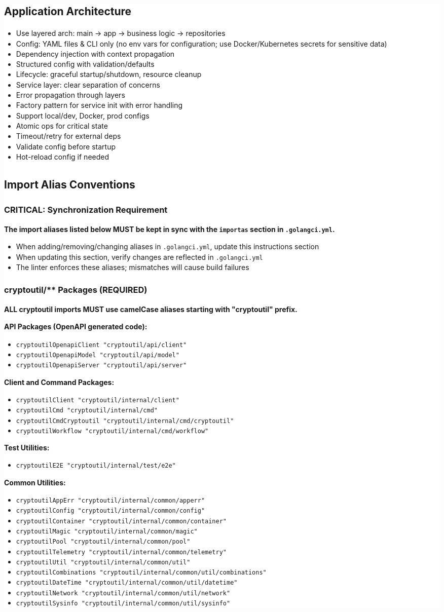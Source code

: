 ## Application Architecture

- Use layered arch: main → app → business logic → repositories
- Config: YAML files & CLI only (no env vars for configuration; use Docker/Kubernetes secrets for sensitive data)
- Dependency injection with context propagation
- Structured config with validation/defaults
- Lifecycle: graceful startup/shutdown, resource cleanup
- Service layer: clear separation of concerns
- Error propagation through layers
- Factory pattern for service init with error handling
- Support local/dev, Docker, prod configs
- Atomic ops for critical state
- Timeout/retry for external deps
- Validate config before startup
- Hot-reload config if needed

## Import Alias Conventions

### CRITICAL: Synchronization Requirement
**The import aliases listed below MUST be kept in sync with the `importas` section in `.golangci.yml`.**
- When adding/removing/changing aliases in `.golangci.yml`, update this instructions section
- When updating this section, verify changes are reflected in `.golangci.yml`
- The linter enforces these aliases; mismatches will cause build failures

### cryptoutil/** Packages (REQUIRED)
**ALL cryptoutil imports MUST use camelCase aliases starting with "cryptoutil" prefix.**

**API Packages (OpenAPI generated code):**
- `cryptoutilOpenapiClient "cryptoutil/api/client"`
- `cryptoutilOpenapiModel "cryptoutil/api/model"`
- `cryptoutilOpenapiServer "cryptoutil/api/server"`

**Client and Command Packages:**
- `cryptoutilClient "cryptoutil/internal/client"`
- `cryptoutilCmd "cryptoutil/internal/cmd"`
- `cryptoutilCmdCryptoutil "cryptoutil/internal/cmd/cryptoutil"`
- `cryptoutilWorkflow "cryptoutil/internal/cmd/workflow"`

**Test Utilities:**
- `cryptoutilE2E "cryptoutil/internal/test/e2e"`

**Common Utilities:**
- `cryptoutilAppErr "cryptoutil/internal/common/apperr"`
- `cryptoutilConfig "cryptoutil/internal/common/config"`
- `cryptoutilContainer "cryptoutil/internal/common/container"`
- `cryptoutilMagic "cryptoutil/internal/common/magic"`
- `cryptoutilPool "cryptoutil/internal/common/pool"`
- `cryptoutilTelemetry "cryptoutil/internal/common/telemetry"`
- `cryptoutilUtil "cryptoutil/internal/common/util"`
- `cryptoutilCombinations "cryptoutil/internal/common/util/combinations"`
- `cryptoutilDateTime "cryptoutil/internal/common/util/datetime"`
- `cryptoutilNetwork "cryptoutil/internal/common/util/network"`
- `cryptoutilSysinfo "cryptoutil/internal/common/util/sysinfo"`
